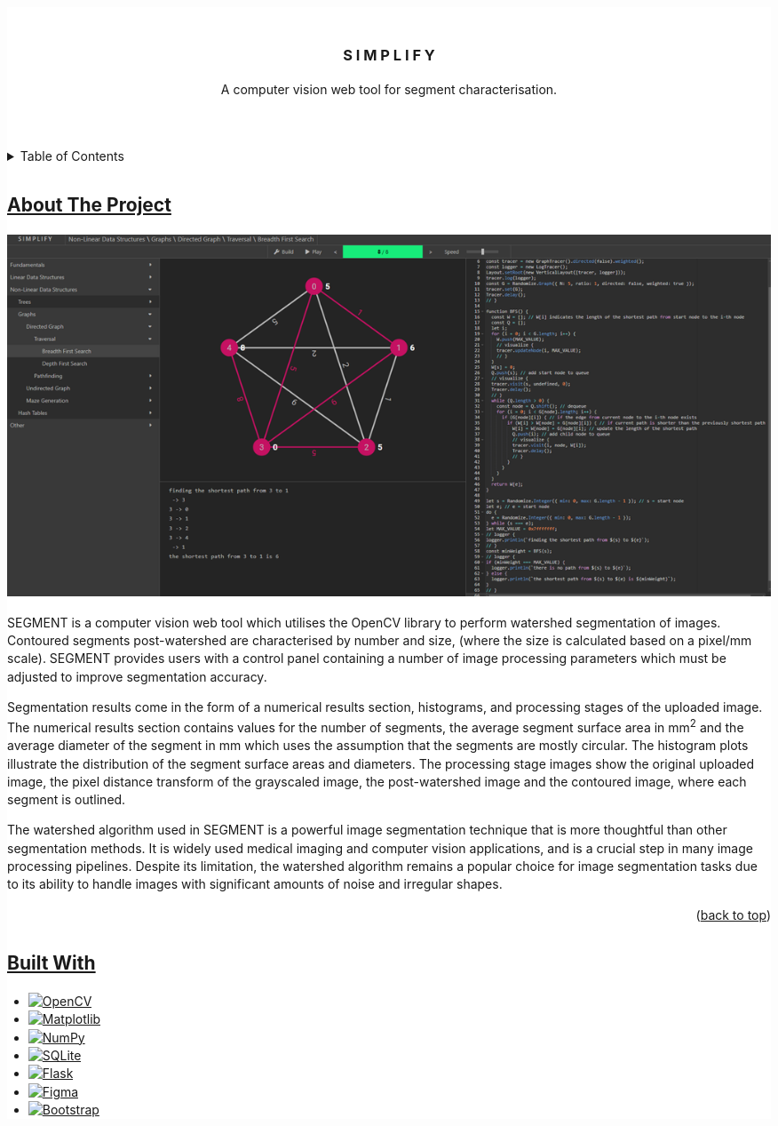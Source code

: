 <a name="readme-top"></a>


<br />
<div align="center">
  <a href="https://github.com/othneildrew/Best-README-Template">
  </a>

  <h3 align="center">S I M P L I F Y</h3>

  <p align="center">
    A computer vision web tool for segment characterisation.
    <br />
    <br />
    <br />
  </p>
</div>




<details><summary>Table of Contents</summary></details>




## [About The Project]()

[![Dashboard][product-screenshot]]()

SEGMENT is a computer vision web tool which utilises the OpenCV library to perform watershed segmentation of images. Contoured segments post-watershed are characterised by number and size, (where the size is calculated based on a pixel/mm scale). SEGMENT provides users with a control panel containing a number of image processing parameters which must be adjusted to improve segmentation accuracy. 

Segmentation results come in the form of a numerical results section, histograms, and processing stages of the uploaded image. The numerical results section contains values for the number of segments, the average segment surface area in mm<sup>2</sup> and the average diameter of the segment in mm which uses the assumption that the segments are mostly circular. The histogram plots illustrate the distribution of the segment surface areas and diameters. The processing stage images show the original uploaded image, the pixel distance transform of the grayscaled image, the post-watershed image and the contoured image, where each segment is outlined.

The watershed algorithm used in SEGMENT is a powerful image segmentation technique that is more thoughtful than other segmentation methods. It is widely used medical imaging and computer vision applications, and is a crucial step in many image processing pipelines. Despite its limitation, the watershed algorithm remains a popular choice for image segmentation tasks due to its ability to handle images with significant amounts of noise and irregular shapes.


<p align="right">(<a href="#readme-top">back to top</a>)</p>



## [Built With]()

* [![OpenCV][OpenCV.org]][OpenCV-url]
* [![Matplotlib][Matplotlib.org]][Matplotlib-url]
* [![NumPy][NumPy.org]][NumPy-url]
* [![SQLite][SQLite.org]][SQLite-url]
* [![Flask][Flask.py]][Flask-url]
* [![Figma][Figma.com]][Figma-url]
* [![Bootstrap][Bootstrap.com]][Bootstrap-url]


[issues-shield]: https://img.shields.io/github/issues/othneildrew/Best-README-Template.svg?style=for-the-badge
[issues-url]: https://github.com/othneildrew/Best-README-Template/issues
[license-shield]: https://img.shields.io/github/license/othneildrew/Best-README-Template.svg?style=for-the-badge
[license-url]: https://github.com/othneildrew/Best-README-Template/blob/master/LICENSE.txt
[linkedin-shield]: https://img.shields.io/badge/-LinkedIn-black.svg?style=for-the-badge&logo=linkedin&colorB=555
[linkedin-url]: https://linkedin.com/in/othneildrew
[product-screenshot]: static/DesktopView.PNG
[Svelte.dev]: https://img.shields.io/badge/Svelte-4A4A55?style=for-the-badge&logo=svelte&logoColor=FF3E00
[Svelte-url]: https://svelte.dev/
[Laravel.com]: https://img.shields.io/badge/Laravel-FF2D20?style=for-the-badge&logo=laravel&logoColor=white
[Laravel-url]: https://laravel.com
[Bootstrap.com]: https://img.shields.io/badge/Bootstrap-563D7C?style=for-the-badge&logo=bootstrap&logoColor=white
[Bootstrap-url]: https://getbootstrap.com
[Figma.com]: https://img.shields.io/badge/figma-%23F24E1E.svg?style=for-the-badge&logo=figma&logoColor=white
[Figma-url]: https://www.figma.com/
[Flask.py]: https://img.shields.io/badge/flask-%23000.svg?style=for-the-badge&logo=flask&logoColor=white
[Flask-url]: https://flask.palletsprojects.com/en/3.0.x/
[JavaScript.js]: https://img.shields.io/badge/javascript-%23323330.svg?style=for-the-badge&logo=javascript&logoColor=%23F7DF1E
[JavaScript-url]: https://www.w3schools.com/Js/
[CSS3.css]: https://img.shields.io/badge/css3-%231572B6.svg?style=for-the-badge&logo=css3&logoColor=white
[CSS3-url]: https://www.w3schools.com/css/default.asp
[HTML5.html]: https://img.shields.io/badge/html5-%23E34F26.svg?style=for-the-badge&logo=html5&logoColor=white
[HTML5-url]: https://www.w3schools.com/html/default.asp
[Python.org]: https://img.shields.io/badge/python-3670A0?style=for-the-badge&logo=python&logoColor=ffdd54
[Python-url]: https://www.python.org/
[SQLite.org]: https://img.shields.io/badge/sqlite-%2307405e.svg?style=for-the-badge&logo=sqlite&logoColor=white
[SQLite-url]: https://www.sqlite.org/index.html
[OpenCV.org]: https://img.shields.io/badge/opencv-%23white.svg?style=for-the-badge&logo=opencv&logoColor=white
[OpenCV-url]: https://opencv.org/
[Matplotlib.org]: https://img.shields.io/badge/Matplotlib-%23ffffff.svg?style=for-the-badge&logo=Matplotlib&logoColor=black
[Matplotlib-url]: https://matplotlib.org/
[NumPy.org]: https://img.shields.io/badge/numpy-%23013243.svg?style=for-the-badge&logo=numpy&logoColor=white
[NumPy-url]: https://numpy.org/